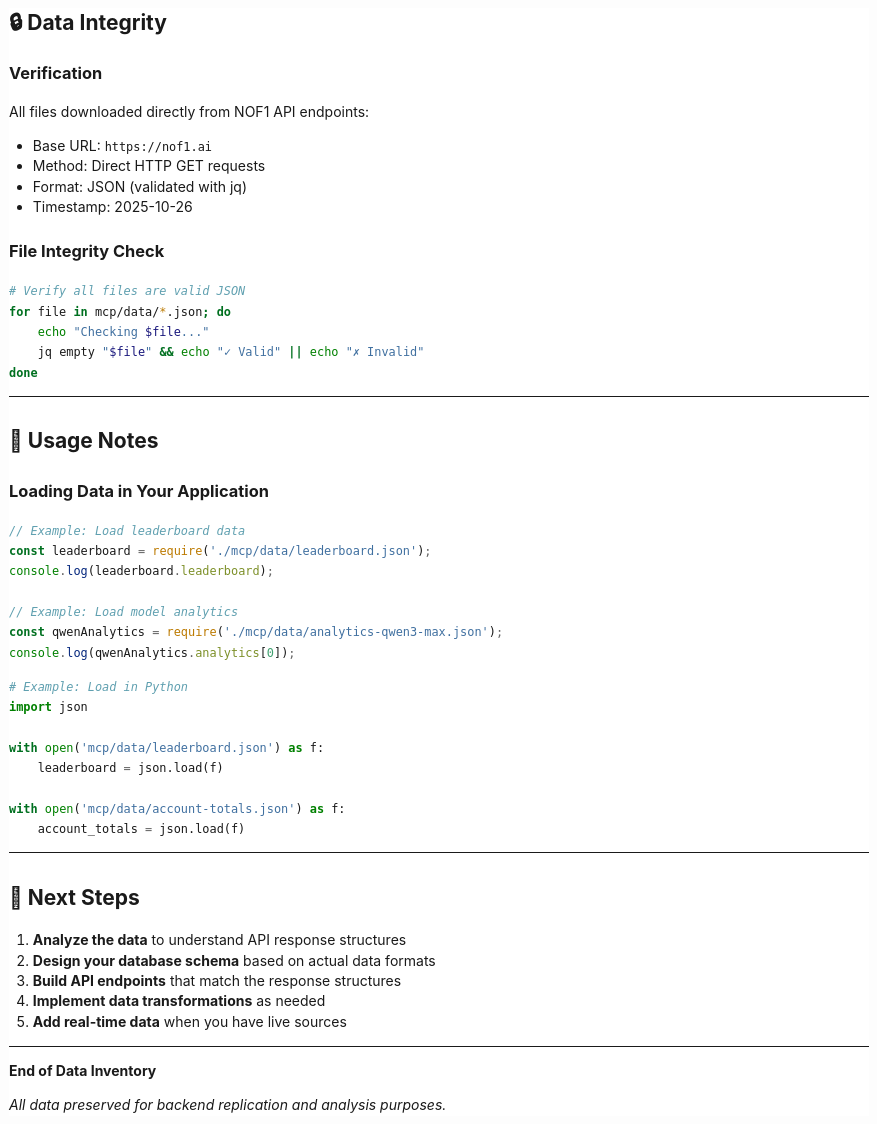 ## 🔒 Data Integrity

### Verification

All files downloaded directly from NOF1 API endpoints:
- Base URL: `https://nof1.ai`
- Method: Direct HTTP GET requests
- Format: JSON (validated with jq)
- Timestamp: 2025-10-26

### File Integrity Check

```bash
# Verify all files are valid JSON
for file in mcp/data/*.json; do
    echo "Checking $file..."
    jq empty "$file" && echo "✓ Valid" || echo "✗ Invalid"
done
```

---

## 📝 Usage Notes

### Loading Data in Your Application

```javascript
// Example: Load leaderboard data
const leaderboard = require('./mcp/data/leaderboard.json');
console.log(leaderboard.leaderboard);

// Example: Load model analytics
const qwenAnalytics = require('./mcp/data/analytics-qwen3-max.json');
console.log(qwenAnalytics.analytics[0]);
```

```python
# Example: Load in Python
import json

with open('mcp/data/leaderboard.json') as f:
    leaderboard = json.load(f)

with open('mcp/data/account-totals.json') as f:
    account_totals = json.load(f)
```

---

## 🎯 Next Steps

1. **Analyze the data** to understand API response structures
2. **Design your database schema** based on actual data formats
3. **Build API endpoints** that match the response structures
4. **Implement data transformations** as needed
5. **Add real-time data** when you have live sources

---

**End of Data Inventory**

*All data preserved for backend replication and analysis purposes.*
